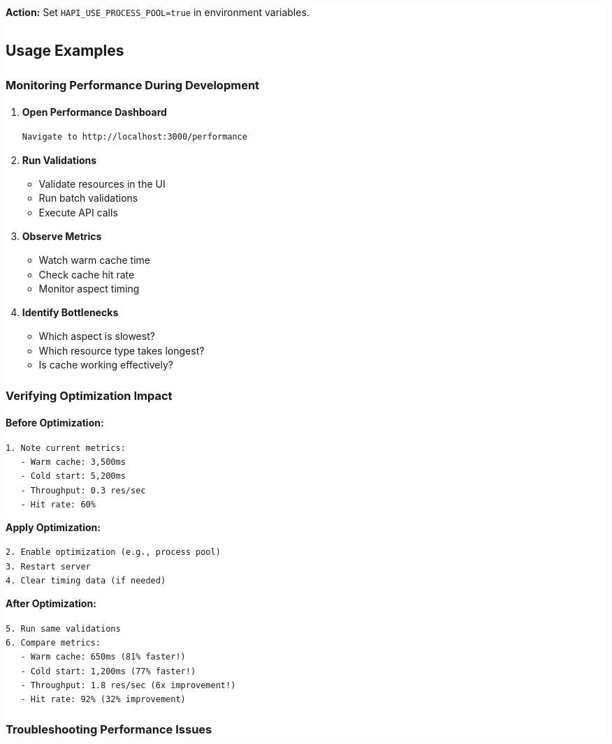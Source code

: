 **Action:** Set `HAPI_USE_PROCESS_POOL=true` in environment variables.

## Usage Examples

### Monitoring Performance During Development

1. **Open Performance Dashboard**
   ```
   Navigate to http://localhost:3000/performance
   ```

2. **Run Validations**
   - Validate resources in the UI
   - Run batch validations
   - Execute API calls

3. **Observe Metrics**
   - Watch warm cache time
   - Check cache hit rate
   - Monitor aspect timing

4. **Identify Bottlenecks**
   - Which aspect is slowest?
   - Which resource type takes longest?
   - Is cache working effectively?

### Verifying Optimization Impact

**Before Optimization:**
```
1. Note current metrics:
   - Warm cache: 3,500ms
   - Cold start: 5,200ms
   - Throughput: 0.3 res/sec
   - Hit rate: 60%
```

**Apply Optimization:**
```
2. Enable optimization (e.g., process pool)
3. Restart server
4. Clear timing data (if needed)
```

**After Optimization:**
```
5. Run same validations
6. Compare metrics:
   - Warm cache: 650ms (81% faster!)
   - Cold start: 1,200ms (77% faster!)
   - Throughput: 1.8 res/sec (6x improvement!)
   - Hit rate: 92% (32% improvement)
```

### Troubleshooting Performance Issues
